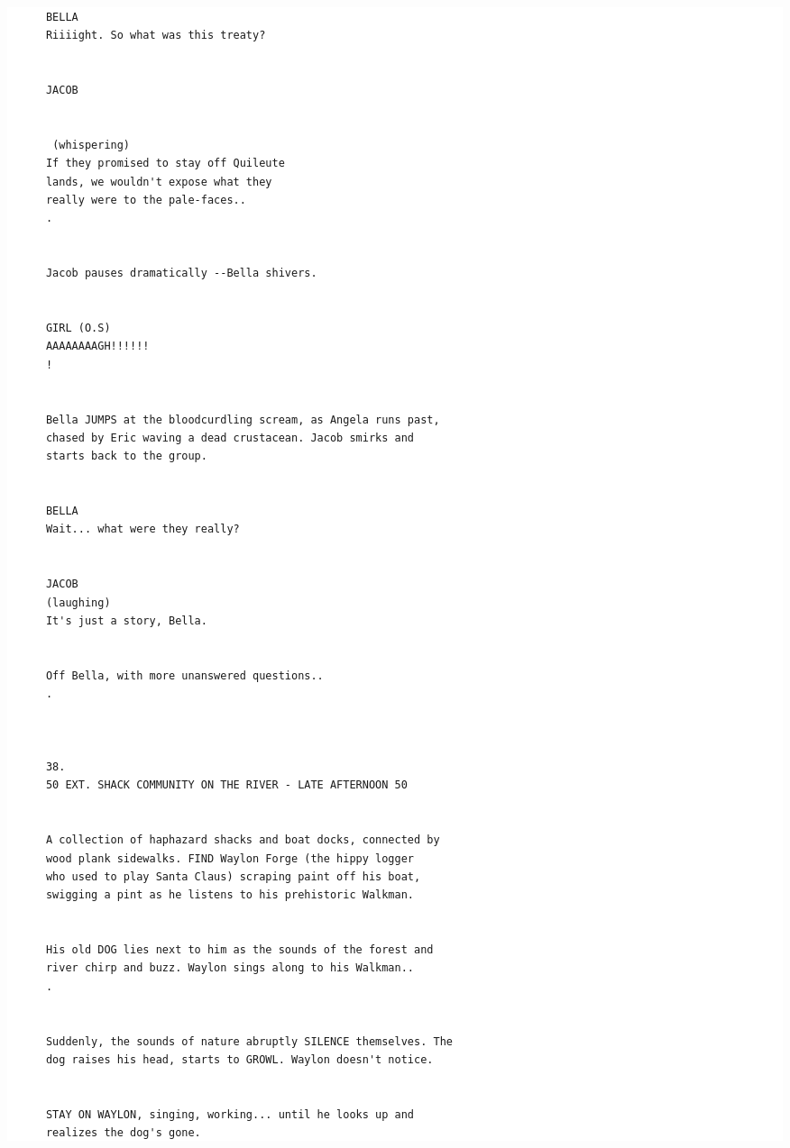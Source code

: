           
          BELLA
          Riiiight. So what was this treaty?
          
          
          JACOB
          
          
           (whispering)
          If they promised to stay off Quileute 
          lands, we wouldn't expose what they 
          really were to the pale-faces..
          . 
          
          
          Jacob pauses dramatically --Bella shivers. 
          
          
          GIRL (O.S)
          AAAAAAAAGH!!!!!!
          !
          
          
          Bella JUMPS at the bloodcurdling scream, as Angela runs past, 
          chased by Eric waving a dead crustacean. Jacob smirks and 
          starts back to the group.
          
          
          BELLA
          Wait... what were they really? 
          
          
          JACOB 
          (laughing)
          It's just a story, Bella.
          
          
          Off Bella, with more unanswered questions..
          .
          
          
          
          38.
          50 EXT. SHACK COMMUNITY ON THE RIVER - LATE AFTERNOON 50
          
          
          A collection of haphazard shacks and boat docks, connected by 
          wood plank sidewalks. FIND Waylon Forge (the hippy logger 
          who used to play Santa Claus) scraping paint off his boat, 
          swigging a pint as he listens to his prehistoric Walkman. 
          
          
          His old DOG lies next to him as the sounds of the forest and 
          river chirp and buzz. Waylon sings along to his Walkman..
          . 
          
          
          Suddenly, the sounds of nature abruptly SILENCE themselves. The 
          dog raises his head, starts to GROWL. Waylon doesn't notice.
          
          
          STAY ON WAYLON, singing, working... until he looks up and 
          realizes the dog's gone.
          
